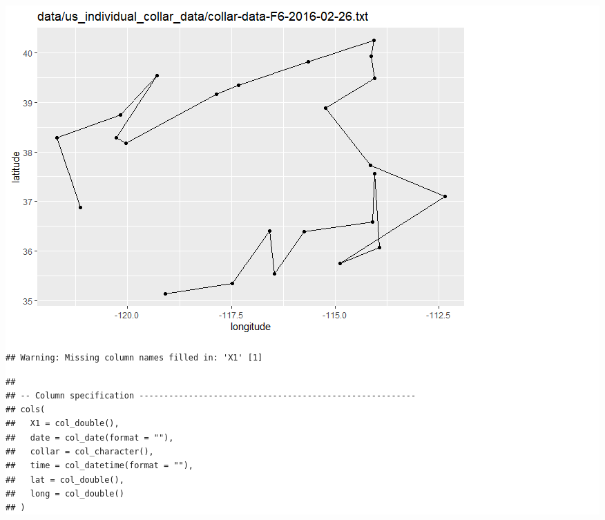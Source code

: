 ![](lab14_hw_files/figure-html/unnamed-chunk-2-6.png)

```
## Warning: Missing column names filled in: 'X1' [1]
```

```
## 
## -- Column specification --------------------------------------------------------
## cols(
##   X1 = col_double(),
##   date = col_date(format = ""),
##   collar = col_character(),
##   time = col_datetime(format = ""),
##   lat = col_double(),
##   long = col_double()
## )
```
